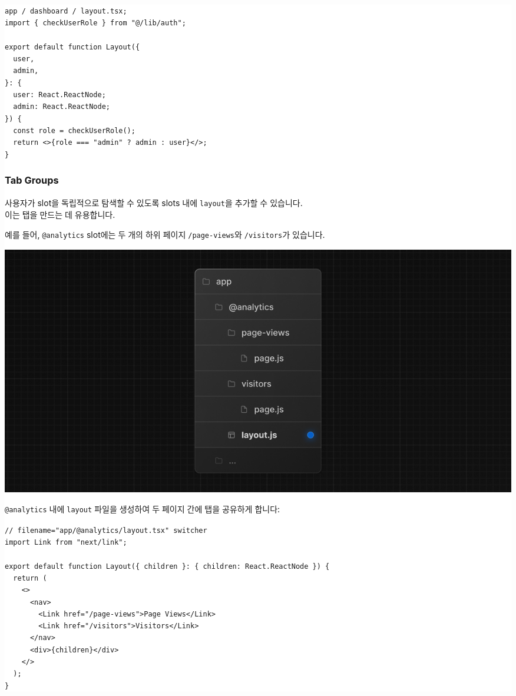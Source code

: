 ```tsx
app / dashboard / layout.tsx;
import { checkUserRole } from "@/lib/auth";

export default function Layout({
  user,
  admin,
}: {
  user: React.ReactNode;
  admin: React.ReactNode;
}) {
  const role = checkUserRole();
  return <>{role === "admin" ? admin : user}</>;
}
```

### Tab Groups

사용자가 slot을 독립적으로 탐색할 수 있도록 slots 내에 `layout`을 추가할 수 있습니다.\
이는 탭을 만드는 데 유용합니다.

예를 들어, `@analytics` slot에는 두 개의 하위 페이지 `/page-views`와 `/visitors`가 있습니다.

![parallel-routes-tab-groups](./img/parallel-routes-tab-groups.png)

`@analytics` 내에 `layout` 파일을 생성하여 두 페이지 간에 탭을 공유하게 합니다:

```tsx
// filename="app/@analytics/layout.tsx" switcher
import Link from "next/link";

export default function Layout({ children }: { children: React.ReactNode }) {
  return (
    <>
      <nav>
        <Link href="/page-views">Page Views</Link>
        <Link href="/visitors">Visitors</Link>
      </nav>
      <div>{children}</div>
    </>
  );
}
```

